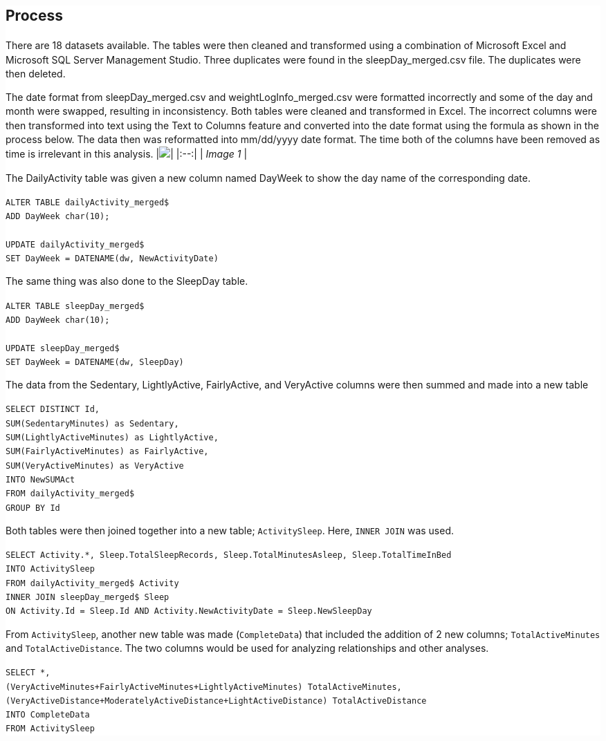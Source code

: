 ## Process
There are 18 datasets available. The tables were then cleaned and transformed using a combination of Microsoft Excel and Microsoft SQL Server Management Studio. Three duplicates were found in the sleepDay_merged.csv file. The duplicates were then deleted. 

The date format from sleepDay_merged.csv and weightLogInfo_merged.csv were formatted incorrectly and some of the day and month were swapped, resulting in inconsistency. Both tables were cleaned and transformed in Excel. The incorrect columns were then transformed into text using the Text to Columns feature and converted into the date format using the formula as shown in the process below. The data then was reformatted into mm/dd/yyyy date format. The time both of the columns have been removed as time is irrelevant in this analysis.
|<img src="https://github.com/JanendraVian/Bellabeat-Case-Study/assets/141770727/943c6ef1-b075-4974-a720-f991a420350e" height="150">|
|:--:| 
| *Image 1* |

The DailyActivity table was given a new column named DayWeek to show the day name of the corresponding date.
```
ALTER TABLE dailyActivity_merged$
ADD DayWeek char(10);

UPDATE dailyActivity_merged$
SET DayWeek = DATENAME(dw, NewActivityDate)
```
The same thing was also done to the SleepDay table.
```
ALTER TABLE sleepDay_merged$
ADD DayWeek char(10);

UPDATE sleepDay_merged$
SET DayWeek = DATENAME(dw, SleepDay)
```
The data from the Sedentary, LightlyActive, FairlyActive, and VeryActive columns were then summed and made into a new table
```
SELECT DISTINCT Id, 
SUM(SedentaryMinutes) as Sedentary,
SUM(LightlyActiveMinutes) as LightlyActive,
SUM(FairlyActiveMinutes) as FairlyActive, 
SUM(VeryActiveMinutes) as VeryActive
INTO NewSUMAct
FROM dailyActivity_merged$
GROUP BY Id
```
Both tables were then joined together into a new table; ```ActivitySleep```. Here, ```INNER JOIN``` was used.
```
SELECT Activity.*, Sleep.TotalSleepRecords, Sleep.TotalMinutesAsleep, Sleep.TotalTimeInBed
INTO ActivitySleep
FROM dailyActivity_merged$ Activity
INNER JOIN sleepDay_merged$ Sleep 
ON Activity.Id = Sleep.Id AND Activity.NewActivityDate = Sleep.NewSleepDay
```
From ```ActivitySleep```, another new table was made (```CompleteData```) that included the addition of 2 new columns; ```TotalActiveMinutes``` and ```TotalActiveDistance```. The two columns would be used for analyzing relationships and other analyses.
```
SELECT *,
(VeryActiveMinutes+FairlyActiveMinutes+LightlyActiveMinutes) TotalActiveMinutes,
(VeryActiveDistance+ModeratelyActiveDistance+LightActiveDistance) TotalActiveDistance
INTO CompleteData
FROM ActivitySleep
```